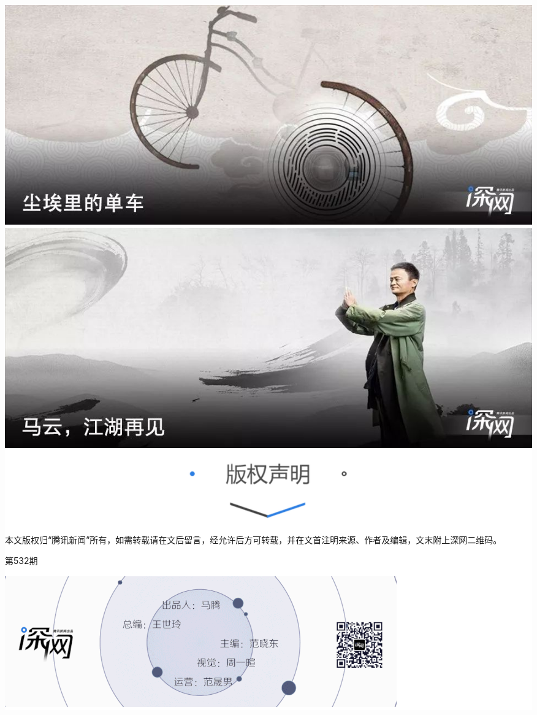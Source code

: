 [![](/images/post/bf9edb142748cee9e5854696511cb603.jpg)](https://mp.weixin.qq.com/s?__biz=MzIwMTY1NDg4Nw==&mid=2247489824&idx=1&sn=77f5deda0caee016b0de979d656c2e4f&scene=21#wechat_redirect)[![](/images/post/ef47155d9ae8524dfd54f34327bf70dd.jpg)](https://mp.weixin.qq.com/s?__biz=MzIwMTY1NDg4Nw==&mid=2247489758&idx=1&sn=3f301c5a845477b95f7b3fe00d59c5b8&scene=21#wechat_redirect)

![](/images/post/eb31723d0fc12c89a831b9d0bca9c59e.jpg)  

本文版权归“腾讯新闻”所有，如需转载请在文后留言，经允许后方可转载，并在文首注明来源、作者及编辑，文末附上深网二维码。

第532期

![](/images/post/54e57b15a0a15f3c4b91139f7f9d5043.jpg)
